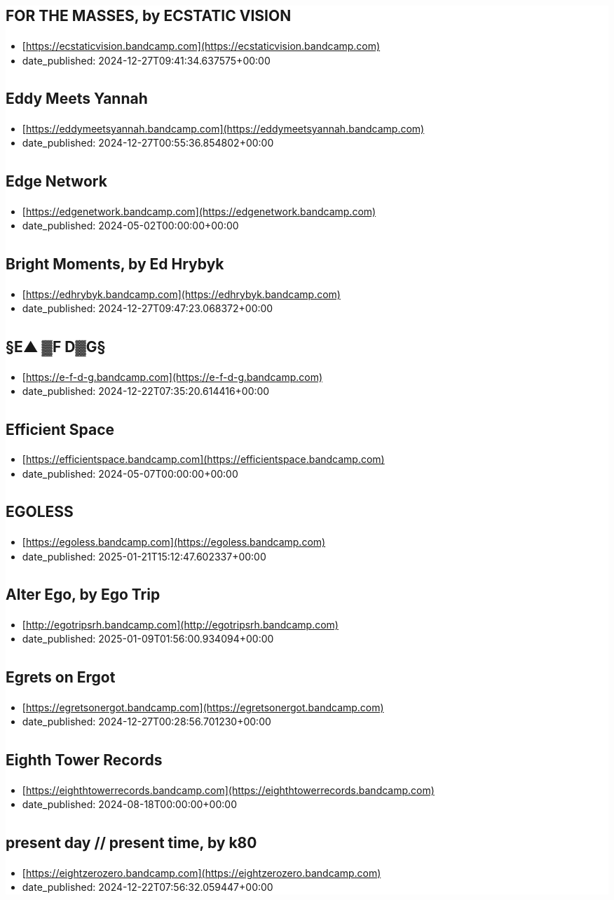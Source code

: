  ## FOR THE MASSES, by ECSTATIC VISION
 - [https://ecstaticvision.bandcamp.com](https://ecstaticvision.bandcamp.com)
 - date_published: 2024-12-27T09:41:34.637575+00:00

 ## Eddy Meets Yannah
 - [https://eddymeetsyannah.bandcamp.com](https://eddymeetsyannah.bandcamp.com)
 - date_published: 2024-12-27T00:55:36.854802+00:00

 ## Edge Network
 - [https://edgenetwork.bandcamp.com](https://edgenetwork.bandcamp.com)
 - date_published: 2024-05-02T00:00:00+00:00

 ## Bright Moments, by Ed Hrybyk
 - [https://edhrybyk.bandcamp.com](https://edhrybyk.bandcamp.com)
 - date_published: 2024-12-27T09:47:23.068372+00:00

 ## §E▲ ▓F D▓G§
 - [https://e-f-d-g.bandcamp.com](https://e-f-d-g.bandcamp.com)
 - date_published: 2024-12-22T07:35:20.614416+00:00

 ## Efficient Space
 - [https://efficientspace.bandcamp.com](https://efficientspace.bandcamp.com)
 - date_published: 2024-05-07T00:00:00+00:00

 ## EGOLESS
 - [https://egoless.bandcamp.com](https://egoless.bandcamp.com)
 - date_published: 2025-01-21T15:12:47.602337+00:00

 ## Alter Ego, by Ego Trip
 - [http://egotripsrh.bandcamp.com](http://egotripsrh.bandcamp.com)
 - date_published: 2025-01-09T01:56:00.934094+00:00

 ## Egrets on Ergot
 - [https://egretsonergot.bandcamp.com](https://egretsonergot.bandcamp.com)
 - date_published: 2024-12-27T00:28:56.701230+00:00

 ## Eighth Tower Records
 - [https://eighthtowerrecords.bandcamp.com](https://eighthtowerrecords.bandcamp.com)
 - date_published: 2024-08-18T00:00:00+00:00

 ## present day // present time, by k80
 - [https://eightzerozero.bandcamp.com](https://eightzerozero.bandcamp.com)
 - date_published: 2024-12-22T07:56:32.059447+00:00
